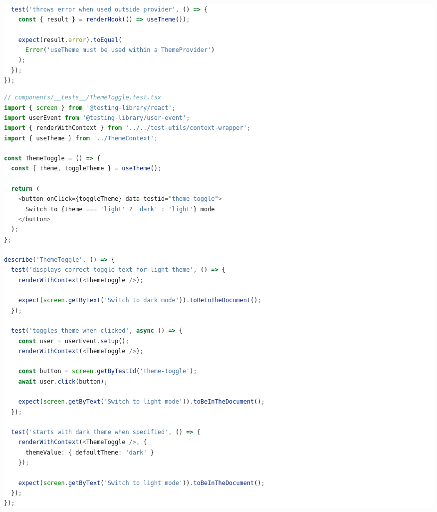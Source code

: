 ```typescript
  test('throws error when used outside provider', () => {
    const { result } = renderHook(() => useTheme());
    
    expect(result.error).toEqual(
      Error('useTheme must be used within a ThemeProvider')
    );
  });
});
```

```typescript
// components/__tests__/ThemeToggle.test.tsx
import { screen } from '@testing-library/react';
import userEvent from '@testing-library/user-event';
import { renderWithContext } from '../../test-utils/context-wrapper';
import { useTheme } from '../ThemeContext';

const ThemeToggle = () => {
  const { theme, toggleTheme } = useTheme();
  
  return (
    <button onClick={toggleTheme} data-testid="theme-toggle">
      Switch to {theme === 'light' ? 'dark' : 'light'} mode
    </button>
  );
};

describe('ThemeToggle', () => {
  test('displays correct toggle text for light theme', () => {
    renderWithContext(<ThemeToggle />);
    
    expect(screen.getByText('Switch to dark mode')).toBeInTheDocument();
  });

  test('toggles theme when clicked', async () => {
    const user = userEvent.setup();
    renderWithContext(<ThemeToggle />);
    
    const button = screen.getByTestId('theme-toggle');
    await user.click(button);
    
    expect(screen.getByText('Switch to light mode')).toBeInTheDocument();
  });

  test('starts with dark theme when specified', () => {
    renderWithContext(<ThemeToggle />, { 
      themeValue: { defaultTheme: 'dark' } 
    });
    
    expect(screen.getByText('Switch to light mode')).toBeInTheDocument();
  });
});
```
